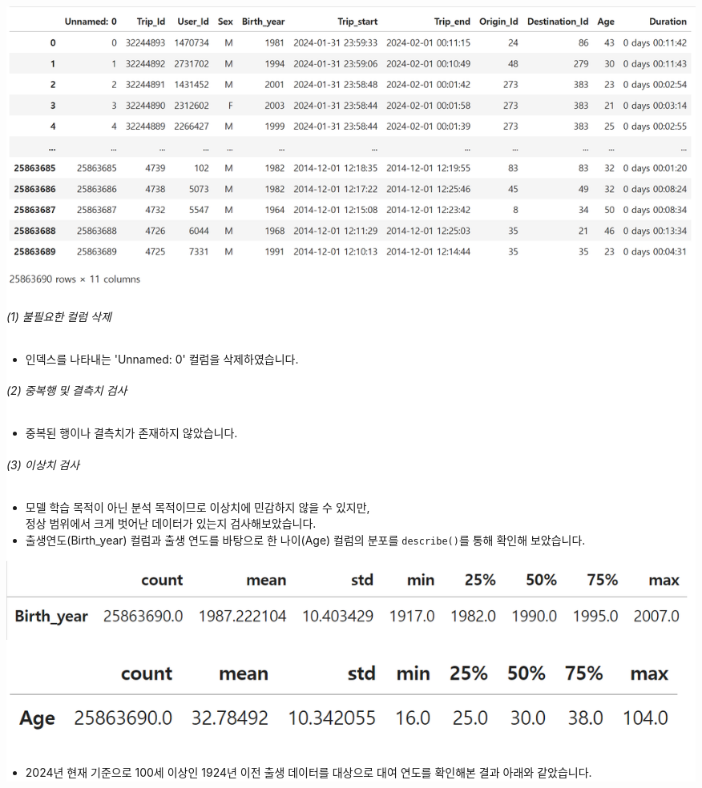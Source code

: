 <img src="./images/bike_original_data.png">

###### (1) 불필요한 컬럼 삭제

-   인덱스를 나타내는 'Unnamed: 0' 컬럼을 삭제하였습니다.

###### (2) 중복행 및 결측치 검사

-   중복된 행이나 결측치가 존재하지 않았습니다.

###### (3) 이상치 검사

-   모델 학습 목적이 아닌 분석 목적이므로 이상치에 민감하지 않을 수 있지만,  
    정상 범위에서 크게 벗어난 데이터가 있는지 검사해보았습니다.
-   출생연도(Birth_year) 컬럼과 출생 연도를 바탕으로 한 나이(Age) 컬럼의 분포를 `describe()`를 통해 확인해 보았습니다.

<img src="./images/bike_birth_year_describe.png">
<img src="./images/bike_age_describe.png">

-   2024년 현재 기준으로 100세 이상인 1924년 이전 출생 데이터를 대상으로 대여 연도를 확인해본 결과 아래와 같았습니다.
